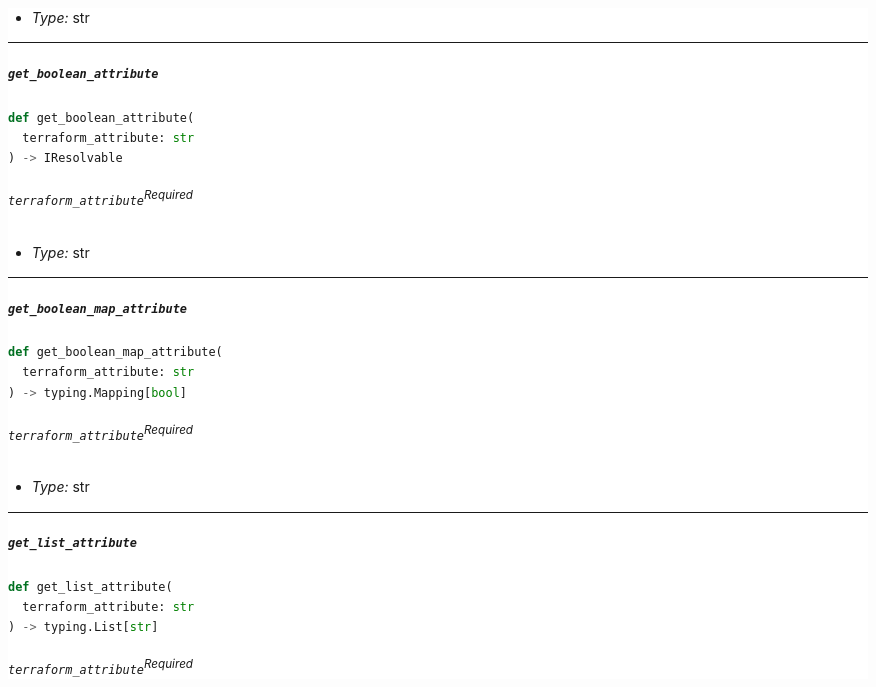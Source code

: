 - *Type:* str

---

##### `get_boolean_attribute` <a name="get_boolean_attribute" id="@cdktf/provider-opentelekomcloud.vpcepApprovalV1.VpcepApprovalV1TimeoutsOutputReference.getBooleanAttribute"></a>

```python
def get_boolean_attribute(
  terraform_attribute: str
) -> IResolvable
```

###### `terraform_attribute`<sup>Required</sup> <a name="terraform_attribute" id="@cdktf/provider-opentelekomcloud.vpcepApprovalV1.VpcepApprovalV1TimeoutsOutputReference.getBooleanAttribute.parameter.terraformAttribute"></a>

- *Type:* str

---

##### `get_boolean_map_attribute` <a name="get_boolean_map_attribute" id="@cdktf/provider-opentelekomcloud.vpcepApprovalV1.VpcepApprovalV1TimeoutsOutputReference.getBooleanMapAttribute"></a>

```python
def get_boolean_map_attribute(
  terraform_attribute: str
) -> typing.Mapping[bool]
```

###### `terraform_attribute`<sup>Required</sup> <a name="terraform_attribute" id="@cdktf/provider-opentelekomcloud.vpcepApprovalV1.VpcepApprovalV1TimeoutsOutputReference.getBooleanMapAttribute.parameter.terraformAttribute"></a>

- *Type:* str

---

##### `get_list_attribute` <a name="get_list_attribute" id="@cdktf/provider-opentelekomcloud.vpcepApprovalV1.VpcepApprovalV1TimeoutsOutputReference.getListAttribute"></a>

```python
def get_list_attribute(
  terraform_attribute: str
) -> typing.List[str]
```

###### `terraform_attribute`<sup>Required</sup> <a name="terraform_attribute" id="@cdktf/provider-opentelekomcloud.vpcepApprovalV1.VpcepApprovalV1TimeoutsOutputReference.getListAttribute.parameter.terraformAttribute"></a>
